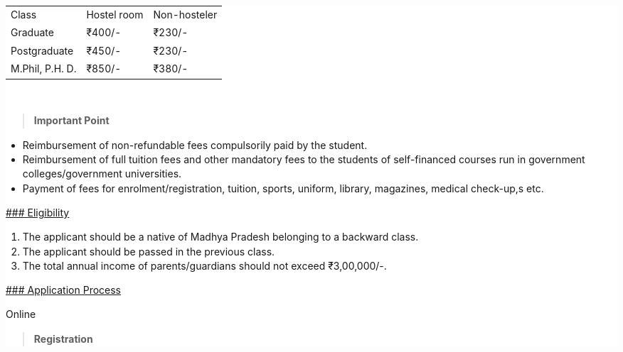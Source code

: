 <table class="border border-solid border-gray-300 w-full table-fixed border-collapse"><tbody data-slate-node="element"><tr class=" border-b border-gray-300" data-slate-node="element"><td class="border-solid border-r last:border-r-0 border-gray-300 p-2 text-sm" data-slate-node="element"><span data-slate-node="text"><span data-slate-leaf="true"><span data-slate-string="true">Class</span></span></span></td><td class="border-solid border-r last:border-r-0 border-gray-300 p-2 text-sm" data-slate-node="element"><span data-slate-node="text"><span data-slate-leaf="true"><span data-slate-string="true">Hostel room</span></span></span></td><td class="border-solid border-r last:border-r-0 border-gray-300 p-2 text-sm" data-slate-node="element"><span data-slate-node="text"><span data-slate-leaf="true"><span data-slate-string="true">Non-hosteler</span></span></span></td></tr><tr class=" border-b border-gray-300" data-slate-node="element"><td class="border-solid border-r last:border-r-0 border-gray-300 p-2 text-sm" data-slate-node="element"><span data-slate-node="text"><span data-slate-leaf="true"><span data-slate-string="true">Graduate</span></span></span></td><td class="border-solid border-r last:border-r-0 border-gray-300 p-2 text-sm" data-slate-node="element"><span data-slate-node="text"><span data-slate-leaf="true"><span data-slate-string="true">₹400/-</span></span></span></td><td class="border-solid border-r last:border-r-0 border-gray-300 p-2 text-sm" data-slate-node="element"><span data-slate-node="text"><span data-slate-leaf="true"><span data-slate-string="true">₹230/-</span></span></span></td></tr><tr class=" border-b border-gray-300" data-slate-node="element"><td class="border-solid border-r last:border-r-0 border-gray-300 p-2 text-sm" data-slate-node="element"><span data-slate-node="text"><span data-slate-leaf="true"><span data-slate-string="true">Postgraduate</span></span></span></td><td class="border-solid border-r last:border-r-0 border-gray-300 p-2 text-sm" data-slate-node="element"><span data-slate-node="text"><span data-slate-leaf="true"><span data-slate-string="true">₹450/-</span></span></span></td><td class="border-solid border-r last:border-r-0 border-gray-300 p-2 text-sm" data-slate-node="element"><span data-slate-node="text"><span data-slate-leaf="true"><span data-slate-string="true">₹230/-</span></span></span></td></tr><tr class=" border-b border-gray-300" data-slate-node="element"><td class="border-solid border-r last:border-r-0 border-gray-300 p-2 text-sm" data-slate-node="element"><span data-slate-node="text"><span data-slate-leaf="true"><span data-slate-string="true">M.Phil, P.H. D.</span></span></span></td><td class="border-solid border-r last:border-r-0 border-gray-300 p-2 text-sm" data-slate-node="element"><span data-slate-node="text"><span data-slate-leaf="true"><span data-slate-string="true">₹850/-</span></span></span></td><td class="border-solid border-r last:border-r-0 border-gray-300 p-2 text-sm" data-slate-node="element"><span data-slate-node="text"><span data-slate-leaf="true"><span data-slate-string="true">₹380/-</span></span></span></td></tr></tbody></table>

﻿

> **Important Point**

*   Reimbursement of non-refundable fees compulsorily paid by the student.
*   Reimbursement of full tuition fees and other mandatory fees to the students of self-financed courses run in government colleges/government universities.
*   Payment of fees for enrolment/registration, tuition, sports, uniform, library, magazines, medical check-up,s etc.

[### Eligibility](https://www.myscheme.gov.in/schemes/pvpmc#eligibility)

1.  The applicant should be a native of Madhya Pradesh belonging to a backward class.
2.  The applicant should be passed in the previous class.
3.  The total annual income of parents/guardians should not exceed ₹3,00,000/-.

[### Application Process](https://www.myscheme.gov.in/schemes/pvpmc#application-process)

Online

> **Registration**

